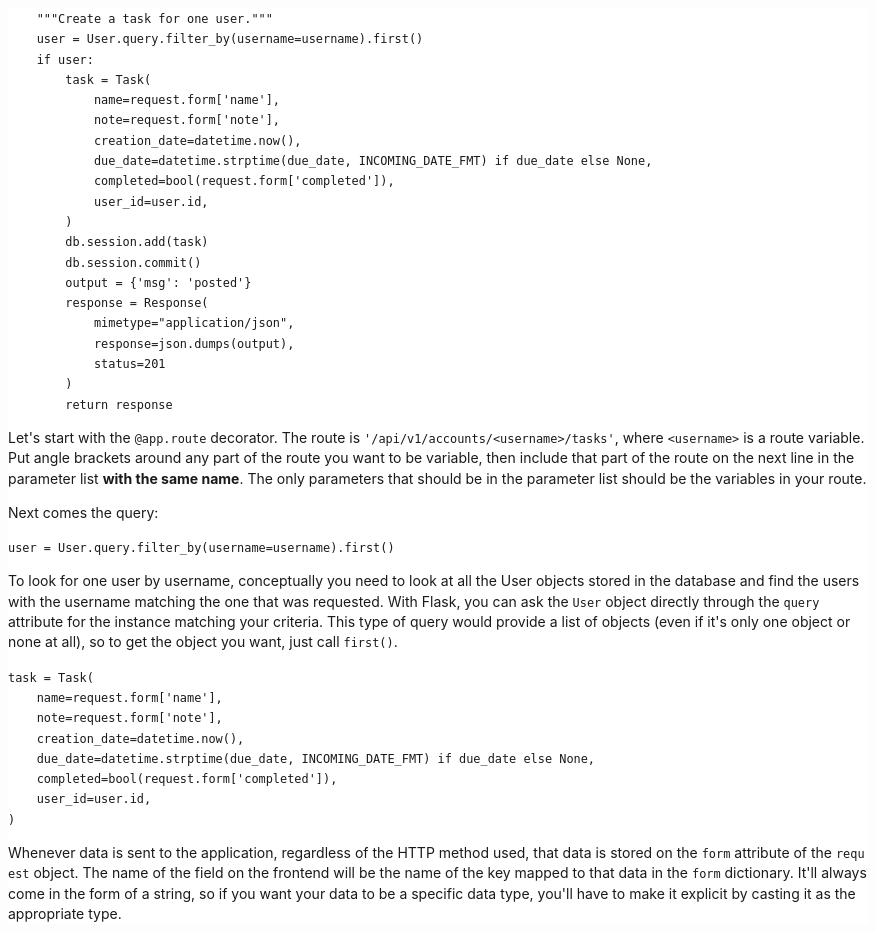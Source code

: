 ```
    """Create a task for one user."""
    user = User.query.filter_by(username=username).first()
    if user:
        task = Task(
            name=request.form['name'],
            note=request.form['note'],
            creation_date=datetime.now(),
            due_date=datetime.strptime(due_date, INCOMING_DATE_FMT) if due_date else None,
            completed=bool(request.form['completed']),
            user_id=user.id,
        )
        db.session.add(task)
        db.session.commit()
        output = {'msg': 'posted'}
        response = Response(
            mimetype="application/json",
            response=json.dumps(output),
            status=201
        )
        return response
```

Let's start with the `@app.route` decorator. The route is `'/api/v1/accounts/<username>/tasks'`, where `<username>` is a route variable. Put angle brackets around any part of the route you want to be variable, then include that part of the route on the next line in the parameter list **with the same name**. The only parameters that should be in the parameter list should be the variables in your route.

Next comes the query:

```
user = User.query.filter_by(username=username).first()
```

To look for one user by username, conceptually you need to look at all the User objects stored in the database and find the users with the username matching the one that was requested. With Flask, you can ask the `User` object directly through the `query` attribute for the instance matching your criteria. This type of query would provide a list of objects (even if it's only one object or none at all), so to get the object you want, just call `first()`.

```
task = Task(
    name=request.form['name'],
    note=request.form['note'],
    creation_date=datetime.now(),
    due_date=datetime.strptime(due_date, INCOMING_DATE_FMT) if due_date else None,
    completed=bool(request.form['completed']),
    user_id=user.id,
)
```

Whenever data is sent to the application, regardless of the HTTP method used, that data is stored on the `form` attribute of the `request` object. The name of the field on the frontend will be the name of the key mapped to that data in the `form` dictionary. It'll always come in the form of a string, so if you want your data to be a specific data type, you'll have to make it explicit by casting it as the appropriate type.


[#]: collector: (lujun9972)
[#]: translator: (fuowang)
[#]: reviewer: ( )
[#]: publisher: ( )
[#]: subject: (An introduction to the Flask Python web app framework)
[#]: via: (https://opensource.com/article/18/4/flask)
[#]: author: (Nicholas Hunt-Walker https://opensource.com/users/nhuntwalker)
[#]: url: ( )
[a]: https://opensource.com/users/nhuntwalker
[b]: https://github.com/lujun9972
[1]: https://www.fullstackpython.com/web-frameworks.html
[2]: http://flask.pocoo.org/
[3]: http://www.tornadoweb.org/en/stable/
[4]: https://trypyramid.com/
[5]: https://www.djangoproject.com/
[6]: https://pypi.python.org
[7]: https://docs.python.org/3/distutils/setupscript.html
[8]: https://www.python.org/dev/peps/pep-0249/
[9]: https://www.sqlalchemy.org/
[10]: https://flask-migrate.readthedocs.io/en/latest/
[11]: https://flask-alembic.readthedocs.io/en/stable/
[12]: https://us.pycon.org/2018/
